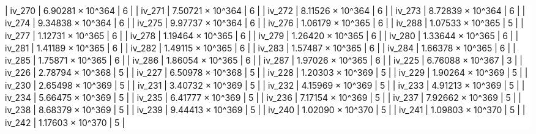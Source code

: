 | iv_270 | 6.90281 × 10^364 | 6 |
| iv_271 | 7.50721 × 10^364 | 6 |
| iv_272 | 8.11526 × 10^364 | 6 |
| iv_273 | 8.72839 × 10^364 | 6 |
| iv_274 | 9.34838 × 10^364 | 6 |
| iv_275 | 9.97737 × 10^364 | 6 |
| iv_276 | 1.06179 × 10^365 | 6 |
| iv_288 | 1.07533 × 10^365 | 5 |
| iv_277 | 1.12731 × 10^365 | 6 |
| iv_278 | 1.19464 × 10^365 | 6 |
| iv_279 | 1.26420 × 10^365 | 6 |
| iv_280 | 1.33644 × 10^365 | 6 |
| iv_281 | 1.41189 × 10^365 | 6 |
| iv_282 | 1.49115 × 10^365 | 6 |
| iv_283 | 1.57487 × 10^365 | 6 |
| iv_284 | 1.66378 × 10^365 | 6 |
| iv_285 | 1.75871 × 10^365 | 6 |
| iv_286 | 1.86054 × 10^365 | 6 |
| iv_287 | 1.97026 × 10^365 | 6 |
| iv_225 | 6.76088 × 10^367 | 3 |
| iv_226 | 2.78794 × 10^368 | 5 |
| iv_227 | 6.50978 × 10^368 | 5 |
| iv_228 | 1.20303 × 10^369 | 5 |
| iv_229 | 1.90264 × 10^369 | 5 |
| iv_230 | 2.65498 × 10^369 | 5 |
| iv_231 | 3.40732 × 10^369 | 5 |
| iv_232 | 4.15969 × 10^369 | 5 |
| iv_233 | 4.91213 × 10^369 | 5 |
| iv_234 | 5.66475 × 10^369 | 5 |
| iv_235 | 6.41777 × 10^369 | 5 |
| iv_236 | 7.17154 × 10^369 | 5 |
| iv_237 | 7.92662 × 10^369 | 5 |
| iv_238 | 8.68379 × 10^369 | 5 |
| iv_239 | 9.44413 × 10^369 | 5 |
| iv_240 | 1.02090 × 10^370 | 5 |
| iv_241 | 1.09803 × 10^370 | 5 |
| iv_242 | 1.17603 × 10^370 | 5 |